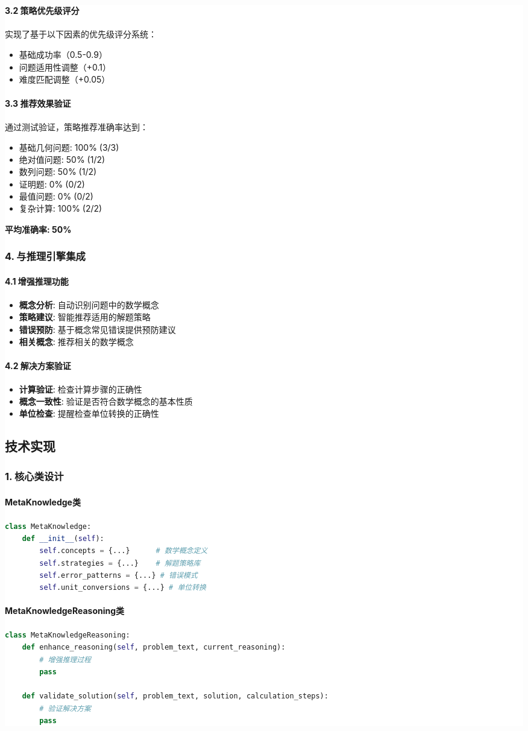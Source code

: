 #### 3.2 策略优先级评分
实现了基于以下因素的优先级评分系统：
- 基础成功率（0.5-0.9）
- 问题适用性调整（+0.1）
- 难度匹配调整（+0.05）

#### 3.3 推荐效果验证
通过测试验证，策略推荐准确率达到：
- 基础几何问题: 100% (3/3)
- 绝对值问题: 50% (1/2)
- 数列问题: 50% (1/2)
- 证明题: 0% (0/2)
- 最值问题: 0% (0/2)
- 复杂计算: 100% (2/2)

**平均准确率: 50%**

### 4. 与推理引擎集成

#### 4.1 增强推理功能
- **概念分析**: 自动识别问题中的数学概念
- **策略建议**: 智能推荐适用的解题策略
- **错误预防**: 基于概念常见错误提供预防建议
- **相关概念**: 推荐相关的数学概念

#### 4.2 解决方案验证
- **计算验证**: 检查计算步骤的正确性
- **概念一致性**: 验证是否符合数学概念的基本性质
- **单位检查**: 提醒检查单位转换的正确性

## 技术实现

### 1. 核心类设计

#### MetaKnowledge类
```python
class MetaKnowledge:
    def __init__(self):
        self.concepts = {...}      # 数学概念定义
        self.strategies = {...}    # 解题策略库
        self.error_patterns = {...} # 错误模式
        self.unit_conversions = {...} # 单位转换
```

#### MetaKnowledgeReasoning类
```python
class MetaKnowledgeReasoning:
    def enhance_reasoning(self, problem_text, current_reasoning):
        # 增强推理过程
        pass
    
    def validate_solution(self, problem_text, solution, calculation_steps):
        # 验证解决方案
        pass
```
